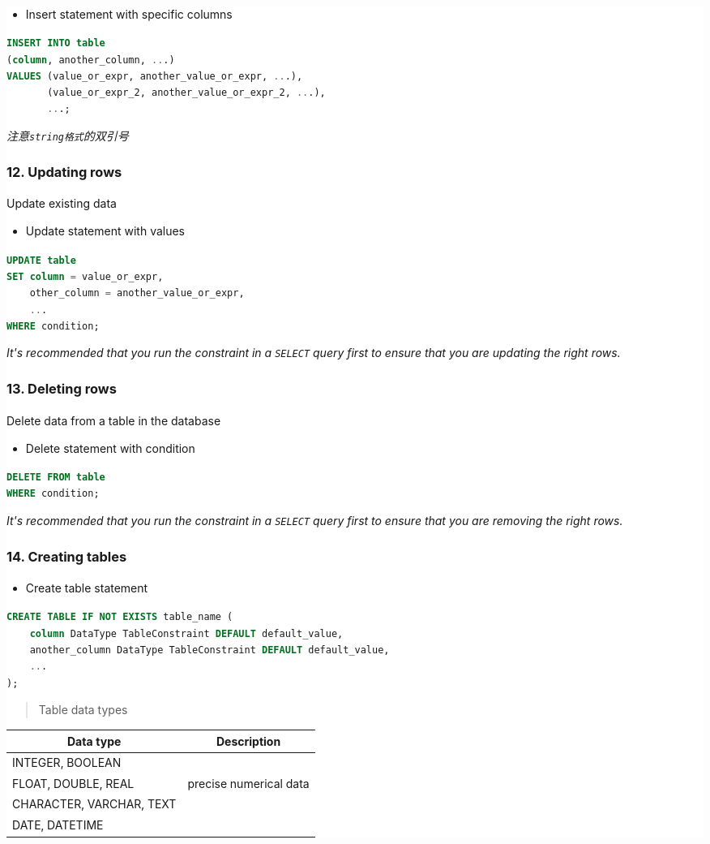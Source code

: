 - Insert statement with specific columns

```sql
INSERT INTO table
(column, another_column, ...)
VALUES (value_or_expr, another_value_or_expr, ...),
       (value_or_expr_2, another_value_or_expr_2, ...),
       ...;
```

*注意`string格式`的双引号*

### 12. Updating rows

Update existing data
- Update statement with values

```sql
UPDATE table
SET column = value_or_expr,
    other_column = another_value_or_expr,
    ...
WHERE condition;
```

*It's recommended that you run the constraint in a `SELECT` query first to ensure that you are updating the right rows.*

### 13. Deleting rows

Delete data from a table in the database
- Delete statement with condition

```sql
DELETE FROM table
WHERE condition;
```

*It's recommended that you run the constraint in a `SELECT` query first to ensure that you are removing the right rows.*

### 14. Creating tables

- Create table statement

```sql
CREATE TABLE IF NOT EXISTS table_name (
	column DataType TableConstraint DEFAULT default_value,
    another_column DataType TableConstraint DEFAULT default_value,
    ...
);
```

> Table data types

| Data type                | Description            |
| ------------------------ | ---------------------- |
| INTEGER, BOOLEAN         |                        |
| FLOAT, DOUBLE, REAL      | precise numerical data |
| CHARACTER, VARCHAR, TEXT |                        |
| DATE, DATETIME           |                        |
